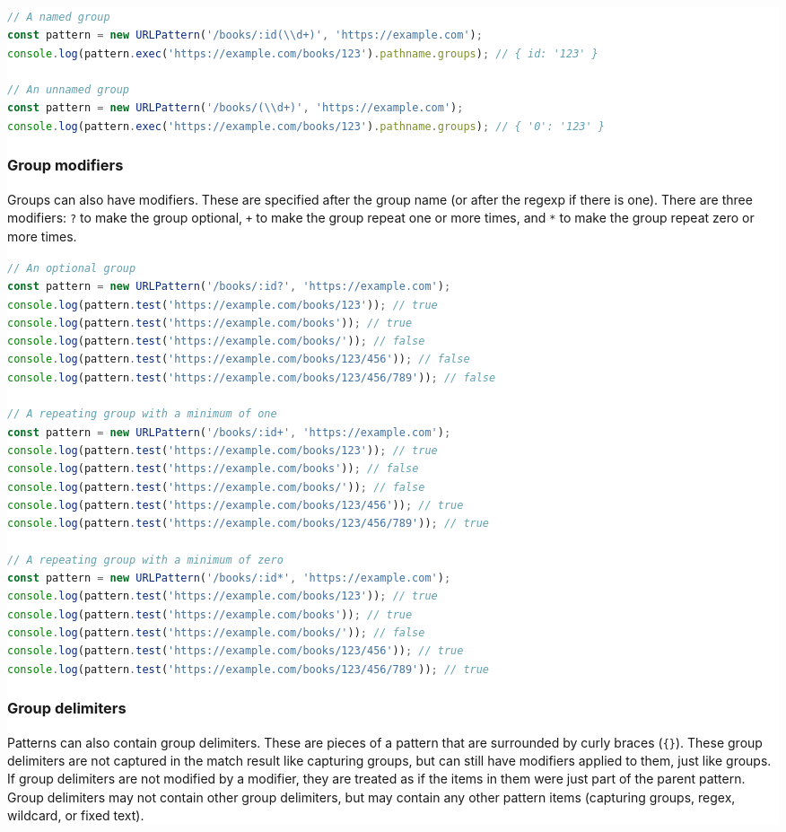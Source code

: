 ```js
// A named group
const pattern = new URLPattern('/books/:id(\\d+)', 'https://example.com');
console.log(pattern.exec('https://example.com/books/123').pathname.groups); // { id: '123' }

// An unnamed group
const pattern = new URLPattern('/books/(\\d+)', 'https://example.com');
console.log(pattern.exec('https://example.com/books/123').pathname.groups); // { '0': '123' }
```

### Group modifiers

Groups can also have modifiers. These are specified after the group name (or
after the regexp if there is one). There are three modifiers: `?` to make the
group optional, `+` to make the group repeat one or more times, and `*` to make
the group repeat zero or more times.

```js
// An optional group
const pattern = new URLPattern('/books/:id?', 'https://example.com');
console.log(pattern.test('https://example.com/books/123')); // true
console.log(pattern.test('https://example.com/books')); // true
console.log(pattern.test('https://example.com/books/')); // false
console.log(pattern.test('https://example.com/books/123/456')); // false
console.log(pattern.test('https://example.com/books/123/456/789')); // false

// A repeating group with a minimum of one
const pattern = new URLPattern('/books/:id+', 'https://example.com');
console.log(pattern.test('https://example.com/books/123')); // true
console.log(pattern.test('https://example.com/books')); // false
console.log(pattern.test('https://example.com/books/')); // false
console.log(pattern.test('https://example.com/books/123/456')); // true
console.log(pattern.test('https://example.com/books/123/456/789')); // true

// A repeating group with a minimum of zero
const pattern = new URLPattern('/books/:id*', 'https://example.com');
console.log(pattern.test('https://example.com/books/123')); // true
console.log(pattern.test('https://example.com/books')); // true
console.log(pattern.test('https://example.com/books/')); // false
console.log(pattern.test('https://example.com/books/123/456')); // true
console.log(pattern.test('https://example.com/books/123/456/789')); // true
```

### Group delimiters

Patterns can also contain group delimiters. These are pieces of a pattern that
are surrounded by curly braces (`{}`). These group delimiters are not captured
in the match result like capturing groups, but can still have modifiers applied
to them, just like groups. If group delimiters are not modified by a modifier,
they are treated as if the items in them were just part of the parent pattern.
Group delimiters may not contain other group delimiters, but may contain any
other pattern items (capturing groups, regex, wildcard, or fixed text).
